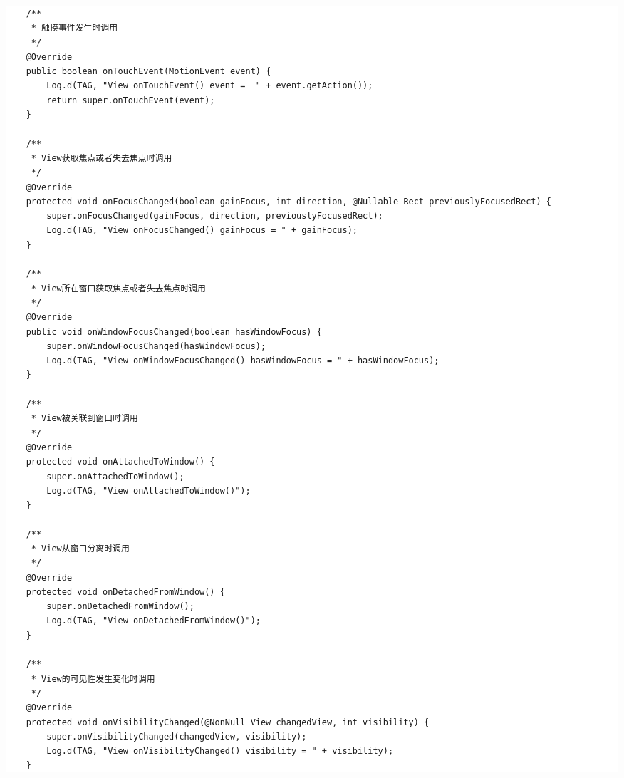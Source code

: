        /**
         * 触摸事件发生时调用
         */
        @Override
        public boolean onTouchEvent(MotionEvent event) {
            Log.d(TAG, "View onTouchEvent() event =  " + event.getAction());
            return super.onTouchEvent(event);
        }
    
        /**
         * View获取焦点或者失去焦点时调用
         */
        @Override
        protected void onFocusChanged(boolean gainFocus, int direction, @Nullable Rect previouslyFocusedRect) {
            super.onFocusChanged(gainFocus, direction, previouslyFocusedRect);
            Log.d(TAG, "View onFocusChanged() gainFocus = " + gainFocus);
        }
    
        /**
         * View所在窗口获取焦点或者失去焦点时调用
         */
        @Override
        public void onWindowFocusChanged(boolean hasWindowFocus) {
            super.onWindowFocusChanged(hasWindowFocus);
            Log.d(TAG, "View onWindowFocusChanged() hasWindowFocus = " + hasWindowFocus);
        }
    
        /**
         * View被关联到窗口时调用
         */
        @Override
        protected void onAttachedToWindow() {
            super.onAttachedToWindow();
            Log.d(TAG, "View onAttachedToWindow()");
        }
    
        /**
         * View从窗口分离时调用
         */
        @Override
        protected void onDetachedFromWindow() {
            super.onDetachedFromWindow();
            Log.d(TAG, "View onDetachedFromWindow()");
        }
    
        /**
         * View的可见性发生变化时调用
         */
        @Override
        protected void onVisibilityChanged(@NonNull View changedView, int visibility) {
            super.onVisibilityChanged(changedView, visibility);
            Log.d(TAG, "View onVisibilityChanged() visibility = " + visibility);
        }
    